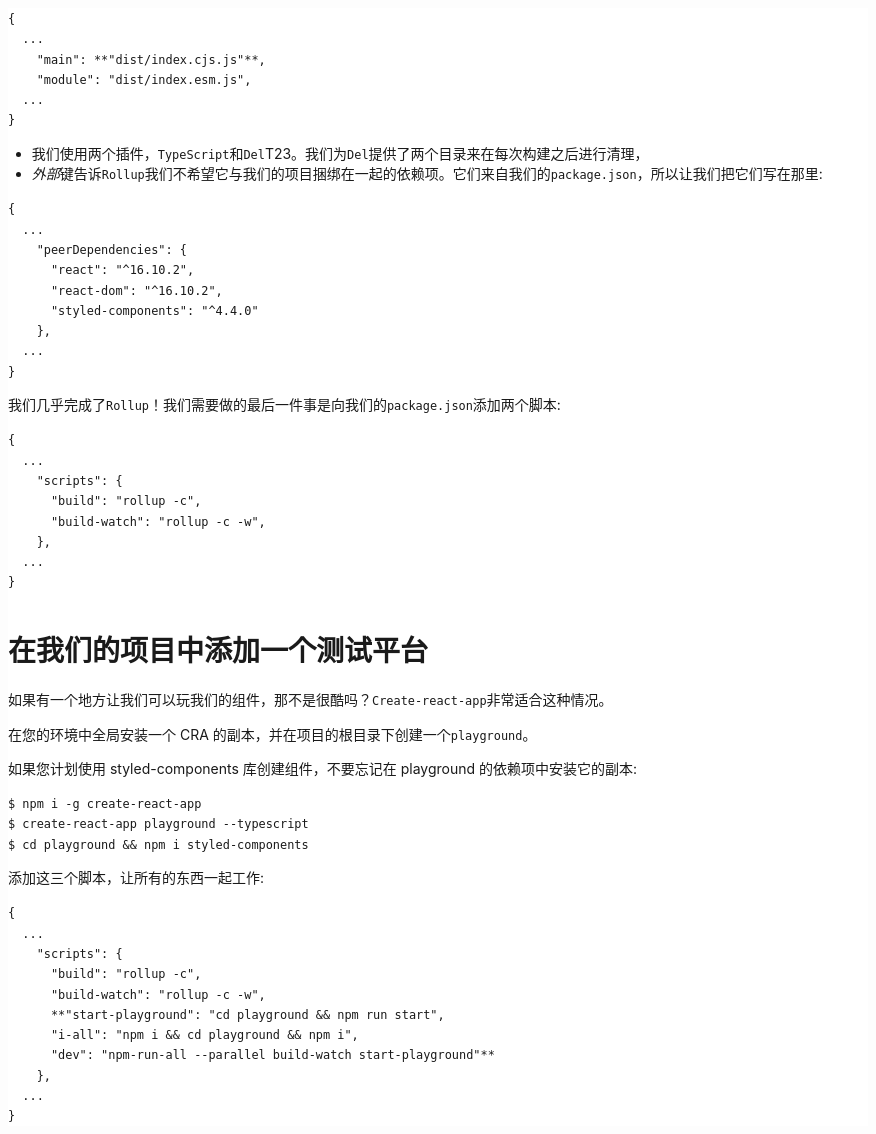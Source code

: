```
{
  ...
    "main": **"dist/index.cjs.js"**,
    "module": "dist/index.esm.js",
  ...
}
```

*   我们使用两个插件，`TypeScript`和`Del`T23。我们为`Del`提供了两个目录来在每次构建之后进行清理，
*   *外部*键告诉`Rollup`我们不希望它与我们的项目捆绑在一起的依赖项。它们来自我们的`package.json`，所以让我们把它们写在那里:

```
{
  ...
    "peerDependencies": {
      "react": "^16.10.2",
      "react-dom": "^16.10.2",
      "styled-components": "^4.4.0"
    },
  ...
}
```

我们几乎完成了`Rollup`！我们需要做的最后一件事是向我们的`package.json`添加两个脚本:

```
{
  ...
    "scripts": {
      "build": "rollup -c",
      "build-watch": "rollup -c -w",
    },
  ...
}
```

# 在我们的项目中添加一个测试平台

如果有一个地方让我们可以玩我们的组件，那不是很酷吗？`Create-react-app`非常适合这种情况。

在您的环境中全局安装一个 CRA 的副本，并在项目的根目录下创建一个`playground`。

如果您计划使用 styled-components 库创建组件，不要忘记在 playground 的依赖项中安装它的副本:

```
$ npm i -g create-react-app
$ create-react-app playground --typescript
$ cd playground && npm i styled-components
```

添加这三个脚本，让所有的东西一起工作:

```
{
  ...
    "scripts": {
      "build": "rollup -c",
      "build-watch": "rollup -c -w",
      **"start-playground": "cd playground && npm run start",
      "i-all": "npm i && cd playground && npm i",
      "dev": "npm-run-all --parallel build-watch start-playground"**
    },
  ...
}
```
